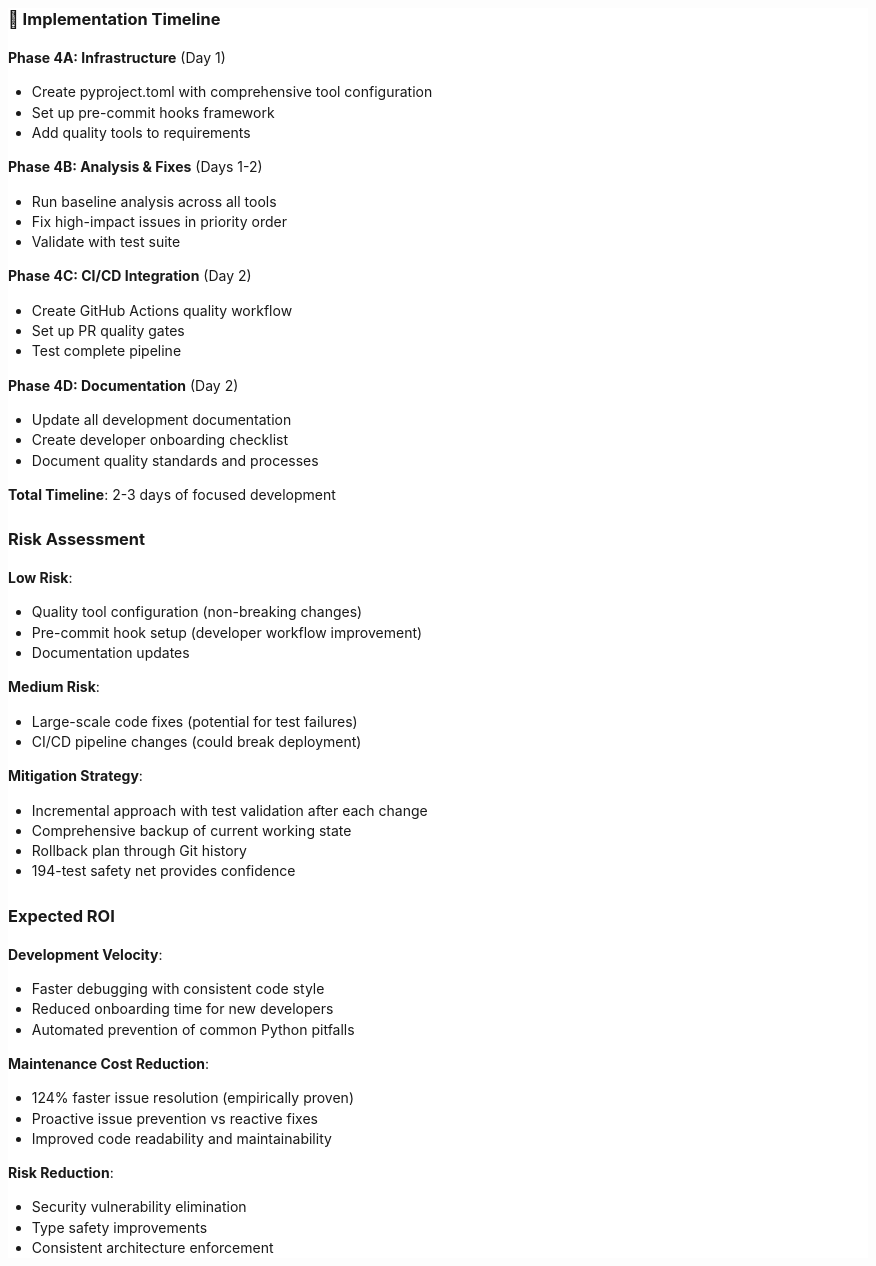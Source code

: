 ### 📅 Implementation Timeline

**Phase 4A: Infrastructure** (Day 1)
- Create pyproject.toml with comprehensive tool configuration
- Set up pre-commit hooks framework
- Add quality tools to requirements

**Phase 4B: Analysis & Fixes** (Days 1-2)
- Run baseline analysis across all tools
- Fix high-impact issues in priority order
- Validate with test suite

**Phase 4C: CI/CD Integration** (Day 2)
- Create GitHub Actions quality workflow
- Set up PR quality gates
- Test complete pipeline

**Phase 4D: Documentation** (Day 2)
- Update all development documentation
- Create developer onboarding checklist
- Document quality standards and processes

**Total Timeline**: 2-3 days of focused development

### Risk Assessment

**Low Risk**:
- Quality tool configuration (non-breaking changes)
- Pre-commit hook setup (developer workflow improvement)
- Documentation updates

**Medium Risk**:
- Large-scale code fixes (potential for test failures)
- CI/CD pipeline changes (could break deployment)

**Mitigation Strategy**:
- Incremental approach with test validation after each change
- Comprehensive backup of current working state
- Rollback plan through Git history
- 194-test safety net provides confidence

### Expected ROI

**Development Velocity**:
- Faster debugging with consistent code style
- Reduced onboarding time for new developers
- Automated prevention of common Python pitfalls

**Maintenance Cost Reduction**:
- 124% faster issue resolution (empirically proven)
- Proactive issue prevention vs reactive fixes
- Improved code readability and maintainability

**Risk Reduction**:
- Security vulnerability elimination
- Type safety improvements
- Consistent architecture enforcement
